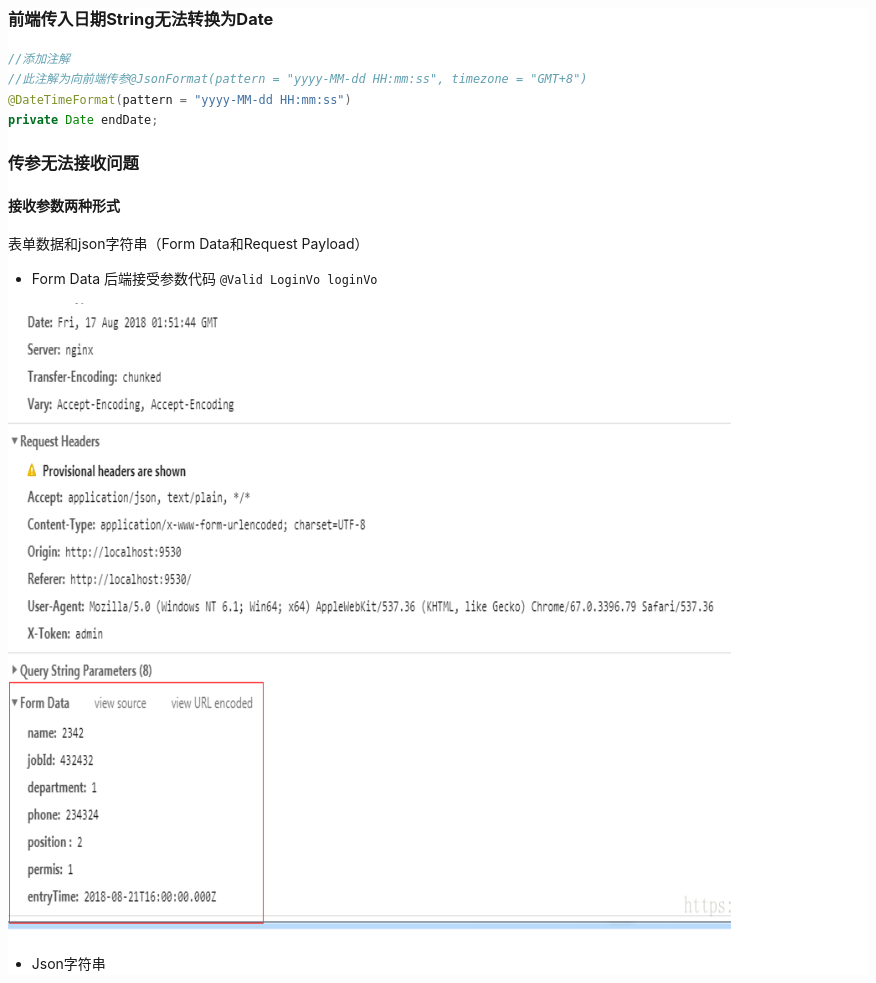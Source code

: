 ### 前端传入日期String无法转换为Date

```java
//添加注解    
//此注解为向前端传参@JsonFormat(pattern = "yyyy-MM-dd HH:mm:ss", timezone = "GMT+8")
@DateTimeFormat(pattern = "yyyy-MM-dd HH:mm:ss")
private Date endDate;
```

### 传参无法接收问题

#### 接收参数两种形式

表单数据和json字符串（Form Data和Request Payload）

- Form Data 后端接受参数代码 `@Valid LoginVo loginVo`

![1583229544766](images/笔记/1583229544766.png)

- Json字符串
